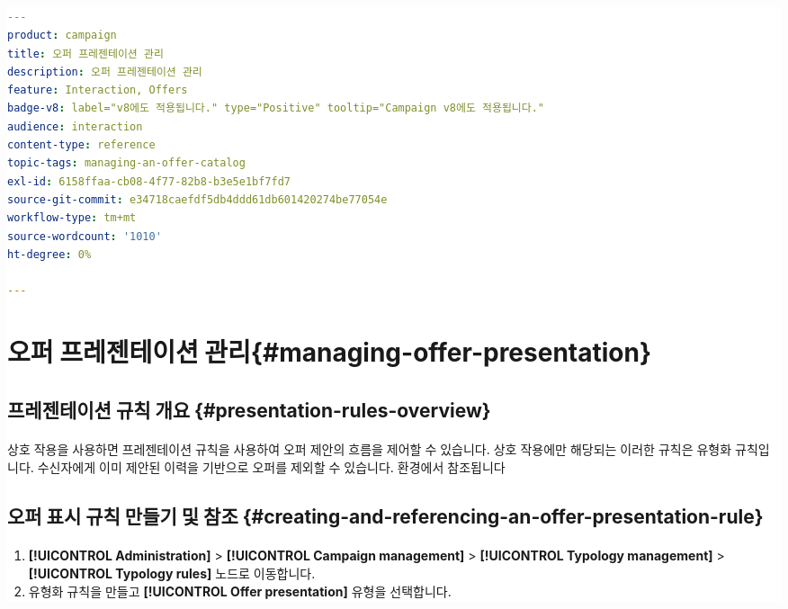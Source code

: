 ```yaml
---
product: campaign
title: 오퍼 프레젠테이션 관리
description: 오퍼 프레젠테이션 관리
feature: Interaction, Offers
badge-v8: label="v8에도 적용됩니다." type="Positive" tooltip="Campaign v8에도 적용됩니다."
audience: interaction
content-type: reference
topic-tags: managing-an-offer-catalog
exl-id: 6158ffaa-cb08-4f77-82b8-b3e5e1bf7fd7
source-git-commit: e34718caefdf5db4ddd61db601420274be77054e
workflow-type: tm+mt
source-wordcount: '1010'
ht-degree: 0%

---
```


# 오퍼 프레젠테이션 관리{#managing-offer-presentation}



## 프레젠테이션 규칙 개요 {#presentation-rules-overview}

상호 작용을 사용하면 프레젠테이션 규칙을 사용하여 오퍼 제안의 흐름을 제어할 수 있습니다. 상호 작용에만 해당되는 이러한 규칙은 유형화 규칙입니다. 수신자에게 이미 제안된 이력을 기반으로 오퍼를 제외할 수 있습니다. 환경에서 참조됩니다

## 오퍼 표시 규칙 만들기 및 참조 {#creating-and-referencing-an-offer-presentation-rule}

1. **[!UICONTROL Administration]** > **[!UICONTROL Campaign management]** > **[!UICONTROL Typology management]** > **[!UICONTROL Typology rules]** 노드로 이동합니다.
1. 유형화 규칙을 만들고 **[!UICONTROL Offer presentation]** 유형을 선택합니다.
